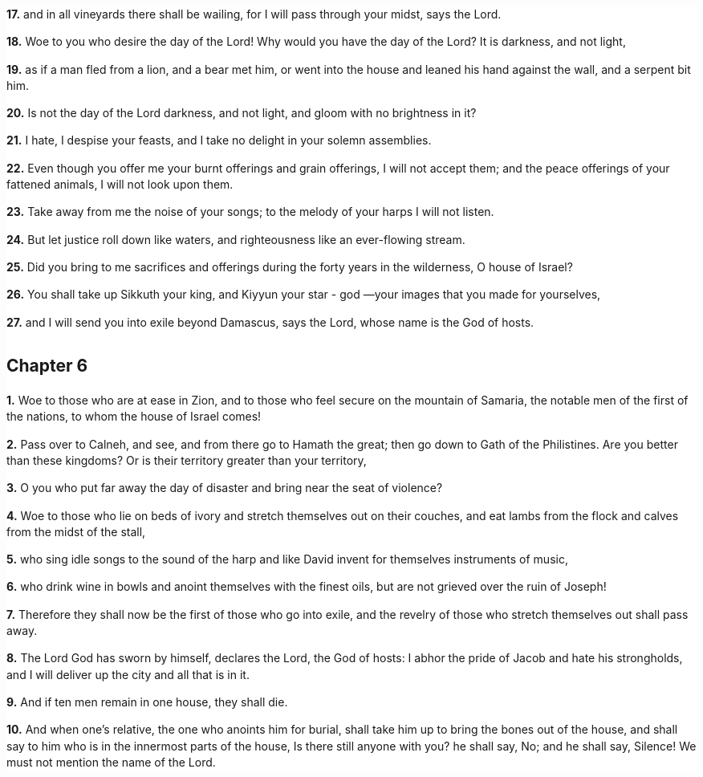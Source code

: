 **17.** and in all vineyards there shall be wailing, for I will pass through your midst, says the Lord. 

**18.** Woe to you who desire the day of the Lord! Why would you have the day of the Lord? It is darkness, and not light, 

**19.** as if a man fled from a lion, and a bear met him, or went into the house and leaned his hand against the wall, and a serpent bit him. 

**20.** Is not the day of the Lord darkness, and not light, and gloom with no brightness in it? 

**21.** I hate, I despise your feasts, and I take no delight in your solemn assemblies. 

**22.** Even though you offer me your burnt offerings and grain offerings, I will not accept them; and the peace offerings of your fattened animals, I will not look upon them. 

**23.** Take away from me the noise of your songs; to the melody of your harps I will not listen. 

**24.** But let justice roll down like waters, and righteousness like an ever-flowing stream. 

**25.** Did you bring to me sacrifices and offerings during the forty years in the wilderness, O house of Israel? 

**26.** You shall take up Sikkuth your king, and Kiyyun your star - god —your images that you made for yourselves, 

**27.** and I will send you into exile beyond Damascus, says the Lord, whose name is the God of hosts. 

## Chapter 6

**1.** Woe to those who are at ease in Zion, and to those who feel secure on the mountain of Samaria, the notable men of the first of the nations, to whom the house of Israel comes! 

**2.** Pass over to Calneh, and see, and from there go to Hamath the great; then go down to Gath of the Philistines. Are you better than these kingdoms? Or is their territory greater than your territory, 

**3.** O you who put far away the day of disaster and bring near the seat of violence? 

**4.** Woe to those who lie on beds of ivory and stretch themselves out on their couches, and eat lambs from the flock and calves from the midst of the stall, 

**5.** who sing idle songs to the sound of the harp and like David invent for themselves instruments of music, 

**6.** who drink wine in bowls and anoint themselves with the finest oils, but are not grieved over the ruin of Joseph! 

**7.** Therefore they shall now be the first of those who go into exile, and the revelry of those who stretch themselves out shall pass away. 

**8.** The Lord God has sworn by himself, declares the Lord, the God of hosts: I abhor the pride of Jacob and hate his strongholds, and I will deliver up the city and all that is in it. 

**9.** And if ten men remain in one house, they shall die. 

**10.** And when one’s relative, the one who anoints him for burial, shall take him up to bring the bones out of the house, and shall say to him who is in the innermost parts of the house, Is there still anyone with you? he shall say, No; and he shall say, Silence! We must not mention the name of the Lord. 
